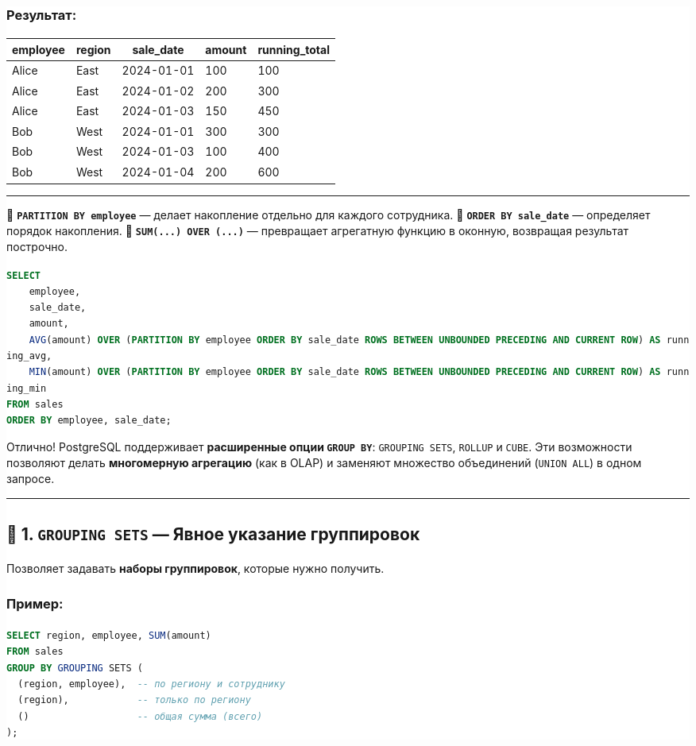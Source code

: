 
### Результат:

| employee | region | sale\_date | amount | running\_total |
| -------- | ------ | ---------- | ------ | -------------- |
| Alice    | East   | 2024-01-01 | 100    | 100            |
| Alice    | East   | 2024-01-02 | 200    | 300            |
| Alice    | East   | 2024-01-03 | 150    | 450            |
| Bob      | West   | 2024-01-01 | 300    | 300            |
| Bob      | West   | 2024-01-03 | 100    | 400            |
| Bob      | West   | 2024-01-04 | 200    | 600            |

---

🔹 **`PARTITION BY employee`** — делает накопление отдельно для каждого сотрудника.
🔹 **`ORDER BY sale_date`** — определяет порядок накопления.
🔹 **`SUM(...) OVER (...)`** — превращает агрегатную функцию в оконную, возвращая результат построчно.

```sql
SELECT
    employee,
    sale_date,
    amount,
    AVG(amount) OVER (PARTITION BY employee ORDER BY sale_date ROWS BETWEEN UNBOUNDED PRECEDING AND CURRENT ROW) AS running_avg,
    MIN(amount) OVER (PARTITION BY employee ORDER BY sale_date ROWS BETWEEN UNBOUNDED PRECEDING AND CURRENT ROW) AS running_min
FROM sales
ORDER BY employee, sale_date;
```


Отлично! PostgreSQL поддерживает **расширенные опции `GROUP BY`**: `GROUPING SETS`, `ROLLUP` и `CUBE`. Эти возможности позволяют делать **многомерную агрегацию** (как в OLAP) и заменяют множество объединений (`UNION ALL`) в одном запросе.

---

## 🔹 1. `GROUPING SETS` — Явное указание группировок

Позволяет задавать **наборы группировок**, которые нужно получить.

### Пример:

```sql
SELECT region, employee, SUM(amount)
FROM sales
GROUP BY GROUPING SETS (
  (region, employee),  -- по региону и сотруднику
  (region),            -- только по региону
  ()                   -- общая сумма (всего)
);
```
